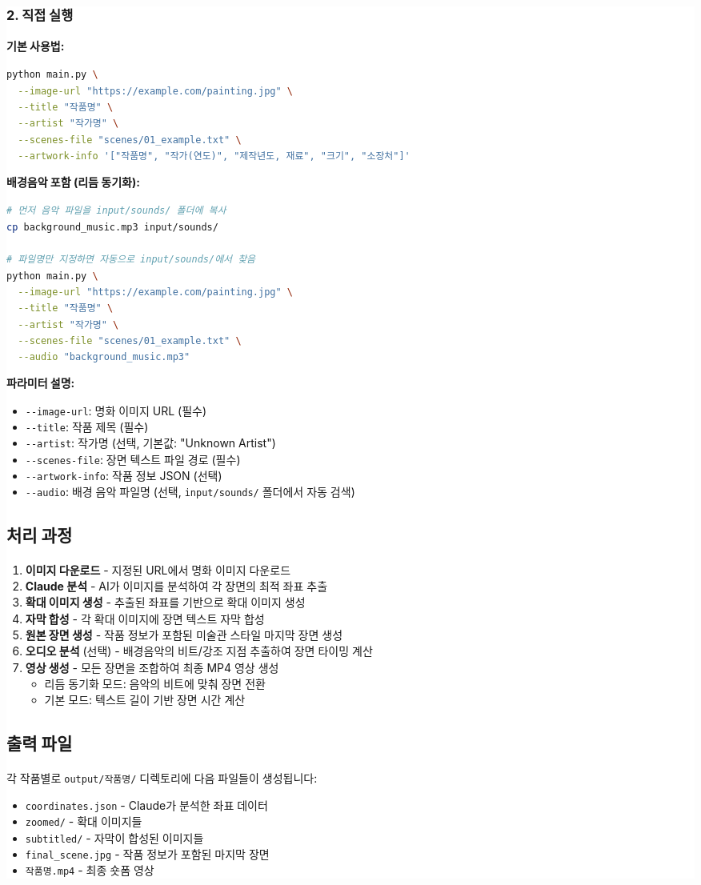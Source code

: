 ### 2. 직접 실행

**기본 사용법:**
```bash
python main.py \
  --image-url "https://example.com/painting.jpg" \
  --title "작품명" \
  --artist "작가명" \
  --scenes-file "scenes/01_example.txt" \
  --artwork-info '["작품명", "작가(연도)", "제작년도, 재료", "크기", "소장처"]'
```

**배경음악 포함 (리듬 동기화):**
```bash
# 먼저 음악 파일을 input/sounds/ 폴더에 복사
cp background_music.mp3 input/sounds/

# 파일명만 지정하면 자동으로 input/sounds/에서 찾음
python main.py \
  --image-url "https://example.com/painting.jpg" \
  --title "작품명" \
  --artist "작가명" \
  --scenes-file "scenes/01_example.txt" \
  --audio "background_music.mp3"
```

**파라미터 설명:**
- `--image-url`: 명화 이미지 URL (필수)
- `--title`: 작품 제목 (필수)
- `--artist`: 작가명 (선택, 기본값: "Unknown Artist")
- `--scenes-file`: 장면 텍스트 파일 경로 (필수)
- `--artwork-info`: 작품 정보 JSON (선택)
- `--audio`: 배경 음악 파일명 (선택, `input/sounds/` 폴더에서 자동 검색)

## 처리 과정

1. **이미지 다운로드** - 지정된 URL에서 명화 이미지 다운로드
2. **Claude 분석** - AI가 이미지를 분석하여 각 장면의 최적 좌표 추출
3. **확대 이미지 생성** - 추출된 좌표를 기반으로 확대 이미지 생성
4. **자막 합성** - 각 확대 이미지에 장면 텍스트 자막 합성
5. **원본 장면 생성** - 작품 정보가 포함된 미술관 스타일 마지막 장면 생성
6. **오디오 분석** (선택) - 배경음악의 비트/강조 지점 추출하여 장면 타이밍 계산
7. **영상 생성** - 모든 장면을 조합하여 최종 MP4 영상 생성
   - 리듬 동기화 모드: 음악의 비트에 맞춰 장면 전환
   - 기본 모드: 텍스트 길이 기반 장면 시간 계산

## 출력 파일

각 작품별로 `output/작품명/` 디렉토리에 다음 파일들이 생성됩니다:

- `coordinates.json` - Claude가 분석한 좌표 데이터
- `zoomed/` - 확대 이미지들
- `subtitled/` - 자막이 합성된 이미지들
- `final_scene.jpg` - 작품 정보가 포함된 마지막 장면
- `작품명.mp4` - 최종 숏폼 영상
